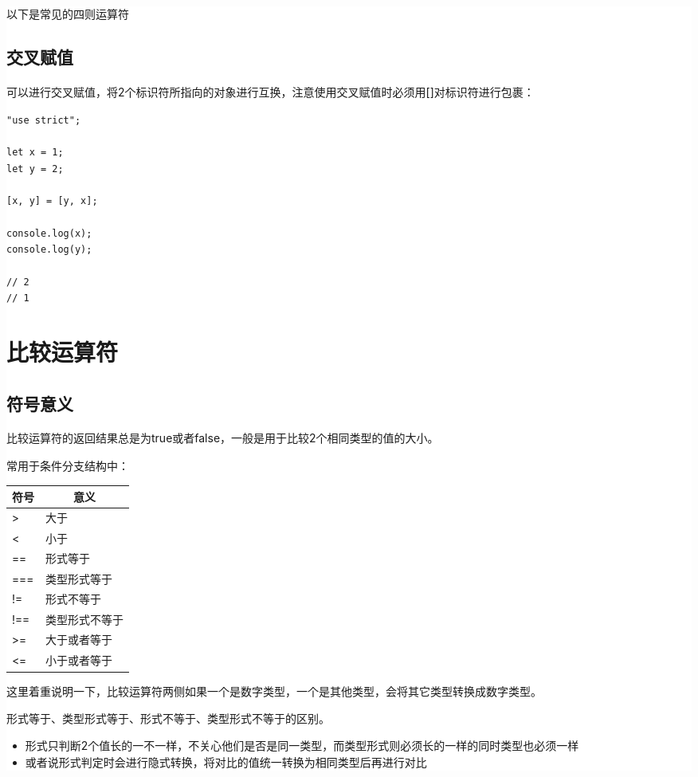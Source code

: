
以下是常见的四则运算符

## 交叉赋值

可以进行交叉赋值，将2个标识符所指向的对象进行互换，注意使用交叉赋值时必须用[]对标识符进行包裹：

```
"use strict";

let x = 1;
let y = 2;

[x, y] = [y, x];

console.log(x);
console.log(y);

// 2
// 1
```



# 比较运算符

## 符号意义

比较运算符的返回结果总是为true或者false，一般是用于比较2个相同类型的值的大小。

常用于条件分支结构中：

| 符号 | 意义           |
| ---- | -------------- |
| >    | 大于           |
| <    | 小于           |
| ==   | 形式等于       |
| ===  | 类型形式等于   |
| !=   | 形式不等于     |
| !==  | 类型形式不等于 |
| >=   | 大于或者等于   |
| <=   | 小于或者等于   |

这里着重说明一下，比较运算符两侧如果一个是数字类型，一个是其他类型，会将其它类型转换成数字类型。

形式等于、类型形式等于、形式不等于、类型形式不等于的区别。

- 形式只判断2个值长的一不一样，不关心他们是否是同一类型，而类型形式则必须长的一样的同时类型也必须一样
- 或者说形式判定时会进行隐式转换，将对比的值统一转换为相同类型后再进行对比
